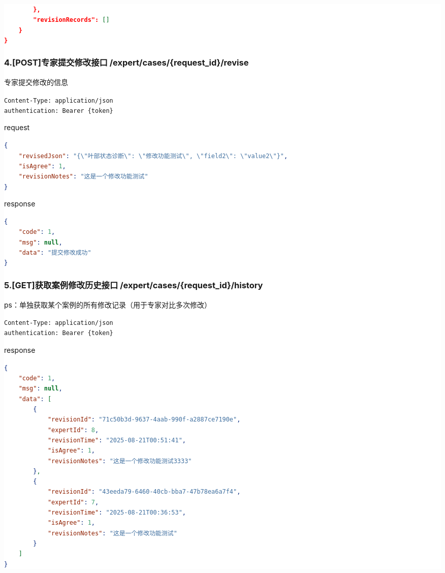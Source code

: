 ```json
        },
        "revisionRecords": []
    }
}
```

### 4.[POST]专家提交修改接口 /expert/cases/{request_id}/revise

专家提交修改的信息

```http
Content-Type: application/json
authentication: Bearer {token}
```

request

```json
{
    "revisedJson": "{\"叶部状态诊断\": \"修改功能测试\", \"field2\": \"value2\"}",
    "isAgree": 1,
    "revisionNotes": "这是一个修改功能测试"
}
```

response

```json
{
    "code": 1,
    "msg": null,
    "data": "提交修改成功"
}
```

### 5.[GET]获取案例修改历史接口 /expert/cases/{request_id}/history

ps：单独获取某个案例的所有修改记录（用于专家对比多次修改）

```http
Content-Type: application/json
authentication: Bearer {token}
```

response

```json
{
    "code": 1,
    "msg": null,
    "data": [
        {
            "revisionId": "71c50b3d-9637-4aab-990f-a2887ce7190e",
            "expertId": 8,
            "revisionTime": "2025-08-21T00:51:41",
            "isAgree": 1,
            "revisionNotes": "这是一个修改功能测试3333"
        },
        {
            "revisionId": "43eeda79-6460-40cb-bba7-47b78ea6a7f4",
            "expertId": 7,
            "revisionTime": "2025-08-21T00:36:53",
            "isAgree": 1,
            "revisionNotes": "这是一个修改功能测试"
        }
    ]
}
```
